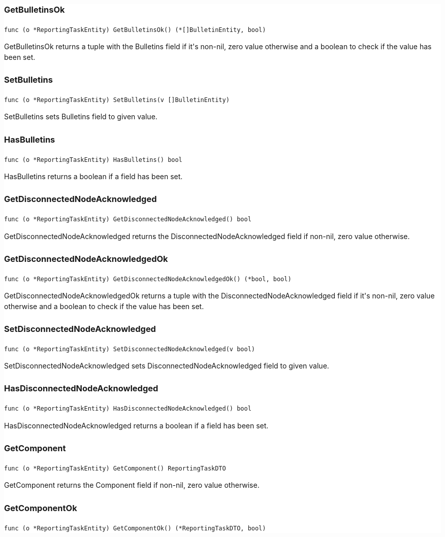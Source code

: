 ### GetBulletinsOk

`func (o *ReportingTaskEntity) GetBulletinsOk() (*[]BulletinEntity, bool)`

GetBulletinsOk returns a tuple with the Bulletins field if it's non-nil, zero value otherwise
and a boolean to check if the value has been set.

### SetBulletins

`func (o *ReportingTaskEntity) SetBulletins(v []BulletinEntity)`

SetBulletins sets Bulletins field to given value.

### HasBulletins

`func (o *ReportingTaskEntity) HasBulletins() bool`

HasBulletins returns a boolean if a field has been set.

### GetDisconnectedNodeAcknowledged

`func (o *ReportingTaskEntity) GetDisconnectedNodeAcknowledged() bool`

GetDisconnectedNodeAcknowledged returns the DisconnectedNodeAcknowledged field if non-nil, zero value otherwise.

### GetDisconnectedNodeAcknowledgedOk

`func (o *ReportingTaskEntity) GetDisconnectedNodeAcknowledgedOk() (*bool, bool)`

GetDisconnectedNodeAcknowledgedOk returns a tuple with the DisconnectedNodeAcknowledged field if it's non-nil, zero value otherwise
and a boolean to check if the value has been set.

### SetDisconnectedNodeAcknowledged

`func (o *ReportingTaskEntity) SetDisconnectedNodeAcknowledged(v bool)`

SetDisconnectedNodeAcknowledged sets DisconnectedNodeAcknowledged field to given value.

### HasDisconnectedNodeAcknowledged

`func (o *ReportingTaskEntity) HasDisconnectedNodeAcknowledged() bool`

HasDisconnectedNodeAcknowledged returns a boolean if a field has been set.

### GetComponent

`func (o *ReportingTaskEntity) GetComponent() ReportingTaskDTO`

GetComponent returns the Component field if non-nil, zero value otherwise.

### GetComponentOk

`func (o *ReportingTaskEntity) GetComponentOk() (*ReportingTaskDTO, bool)`
